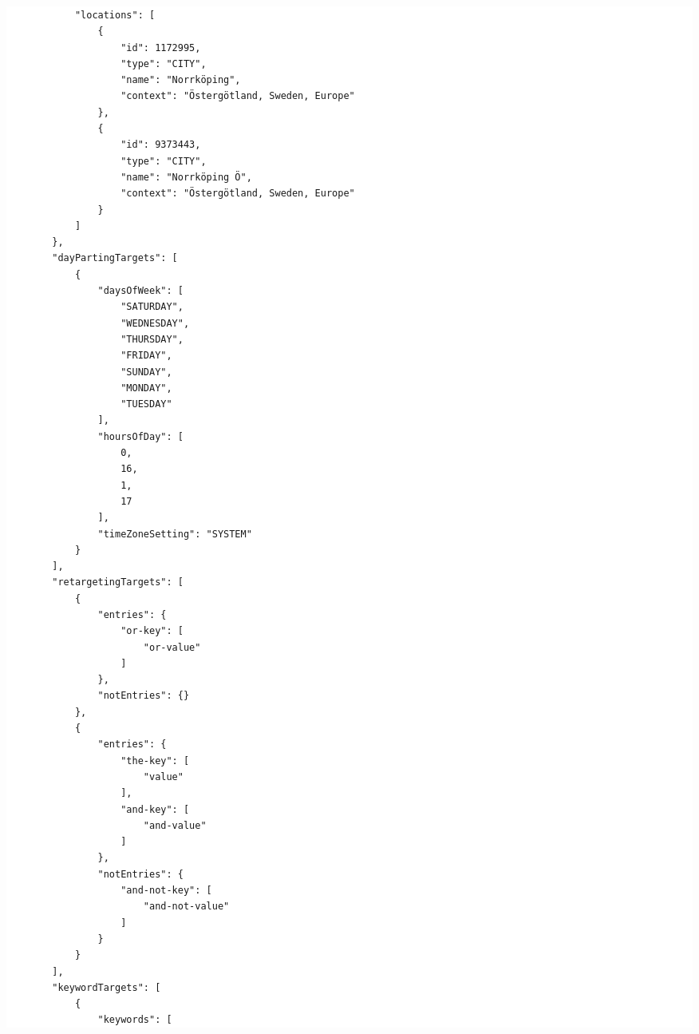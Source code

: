```text
            "locations": [
                {
                    "id": 1172995,
                    "type": "CITY",
                    "name": "Norrköping",
                    "context": "Östergötland, Sweden, Europe"
                },
                {
                    "id": 9373443,
                    "type": "CITY",
                    "name": "Norrköping Ö",
                    "context": "Östergötland, Sweden, Europe"
                }
            ]
        },
        "dayPartingTargets": [
            {
                "daysOfWeek": [
                    "SATURDAY",
                    "WEDNESDAY",
                    "THURSDAY",
                    "FRIDAY",
                    "SUNDAY",
                    "MONDAY",
                    "TUESDAY"
                ],
                "hoursOfDay": [
                    0,
                    16,
                    1,
                    17
                ],
                "timeZoneSetting": "SYSTEM"
            }
        ],
        "retargetingTargets": [
            {
                "entries": {
                    "or-key": [
                        "or-value"
                    ]
                },
                "notEntries": {}
            },
            {
                "entries": {
                    "the-key": [
                        "value"
                    ],
                    "and-key": [
                        "and-value"
                    ]
                },
                "notEntries": {
                    "and-not-key": [
                        "and-not-value"
                    ]
                }
            }
        ],
        "keywordTargets": [
            {
                "keywords": [
```